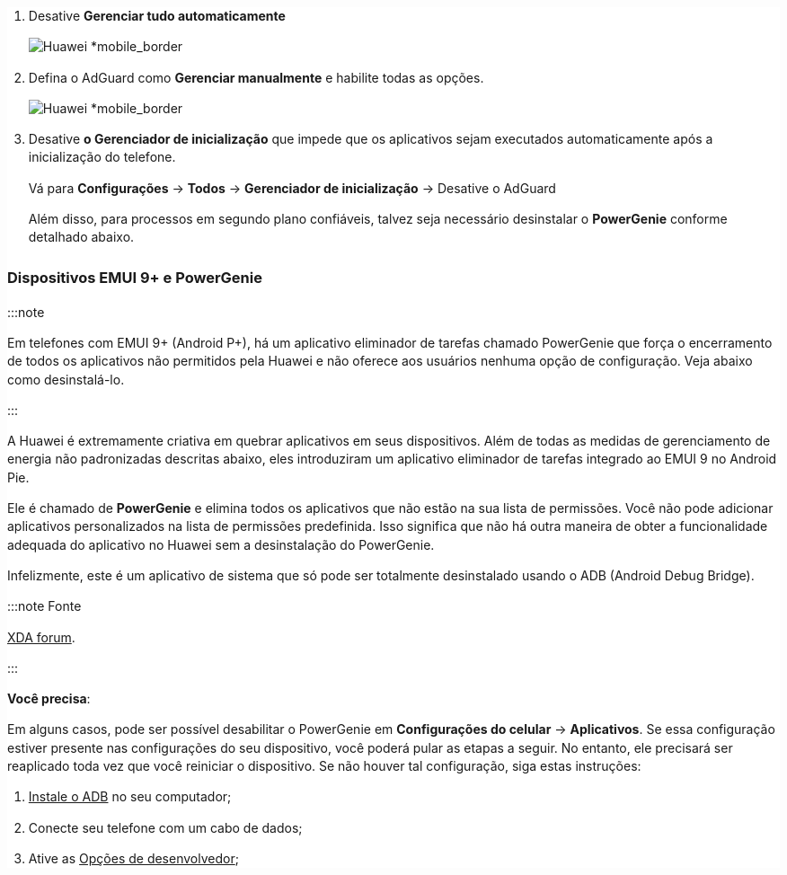 1. Desative **Gerenciar tudo automaticamente**

    ![Huawei *mobile_border](https://cdn.adtidy.org/public/Adguard/screenshots/android/huawei2en.png)

1. Defina o AdGuard como **Gerenciar manualmente** e habilite todas as opções.

    ![Huawei *mobile_border](https://cdn.adtidy.org/public/Adguard/screenshots/android/huawei3en.png)

1. Desative **o Gerenciador de inicialização** que impede que os aplicativos sejam executados automaticamente após a inicialização do telefone.

    Vá para **Configurações** → **Todos** → **Gerenciador de inicialização** → Desative o AdGuard

    Além disso, para processos em segundo plano confiáveis, talvez seja necessário desinstalar o **PowerGenie** conforme detalhado abaixo.

### Dispositivos EMUI 9+ e PowerGenie

:::note

Em telefones com EMUI 9+ (Android P+), há um aplicativo eliminador de tarefas chamado PowerGenie que força o encerramento de todos os aplicativos não permitidos pela Huawei e não oferece aos usuários nenhuma opção de configuração. Veja abaixo como desinstalá-lo.

:::

A Huawei é extremamente criativa em quebrar aplicativos em seus dispositivos. Além de todas as medidas de gerenciamento de energia não padronizadas descritas abaixo, eles introduziram um aplicativo eliminador de tarefas integrado ao EMUI 9 no Android Pie.

Ele é chamado de **PowerGenie** e elimina todos os aplicativos que não estão na sua lista de permissões. Você não pode adicionar aplicativos personalizados na lista de permissões predefinida. Isso significa que não há outra maneira de obter a funcionalidade adequada do aplicativo no Huawei sem a desinstalação do PowerGenie.

Infelizmente, este é um aplicativo de sistema que só pode ser totalmente desinstalado usando o ADB (Android Debug Bridge).

:::note Fonte

[XDA forum](https://forum.xda-developers.com/mate-20-pro/themes/remove-powergenie-to-allow-background-t3890409).

:::

**Você precisa**:

Em alguns casos, pode ser possível desabilitar o PowerGenie em **Configurações do celular** → **Aplicativos**. Se essa configuração estiver presente nas configurações do seu dispositivo, você poderá pular as etapas a seguir. No entanto, ele precisará ser reaplicado toda vez que você reiniciar o dispositivo. Se não houver tal configuração, siga estas instruções:

1. [Instale o ADB](https://www.xda-developers.com/install-adb-windows-macos-linux/) no seu computador;

1. Conecte seu telefone com um cabo de dados;

1. Ative as [Opções de desenvolvedor](https://developer.android.com/studio/debug/dev-options.html);
